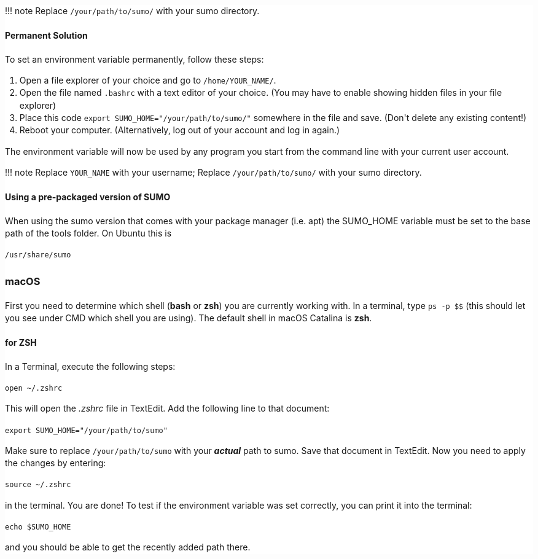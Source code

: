 !!! note
    Replace `/your/path/to/sumo/` with your sumo directory.

#### Permanent Solution

To set an environment variable permanently, follow these steps:

1.  Open a file explorer of your choice and go to `/home/YOUR_NAME/`.
2.  Open the file named `.bashrc` with a text editor of your choice.
    (You may have to enable showing hidden files in your file explorer)
3.  Place this code `export SUMO_HOME="/your/path/to/sumo/"` somewhere
    in the file and save. (Don't delete any existing content\!)
4.  Reboot your computer. (Alternatively, log out of your account and
    log in again.)

The environment variable will now be used by any program you start from
the command line with your current user account.

!!! note
    Replace `YOUR_NAME` with your username; Replace `/your/path/to/sumo/` with your sumo directory.

#### Using a pre-packaged version of SUMO

When using the sumo version that comes with your package manager (i.e.
apt) the SUMO_HOME variable must be set to the base path of the tools
folder. On Ubuntu this is

```
/usr/share/sumo
```

### macOS

First you need to determine which shell (**bash** or **zsh**) you are currently working with. In a terminal, type `ps -p $$`  (this should let you see under CMD which shell you are using). The default shell in macOS Catalina is **zsh**.

#### for ZSH

In a Terminal, execute the following steps:
```
open ~/.zshrc
```
This will open the *.zshrc* file in TextEdit. Add the following line to that document:
```
export SUMO_HOME="/your/path/to/sumo"
```
Make sure to replace `/your/path/to/sumo` with your ***actual*** path to sumo.
Save that document in TextEdit. Now you need to apply the changes by entering:
```
source ~/.zshrc
```
in the terminal. You are done! To test if the environment variable was set correctly, you can print it into the terminal:
```
echo $SUMO_HOME
```
and you should be able to get the recently added path there.

